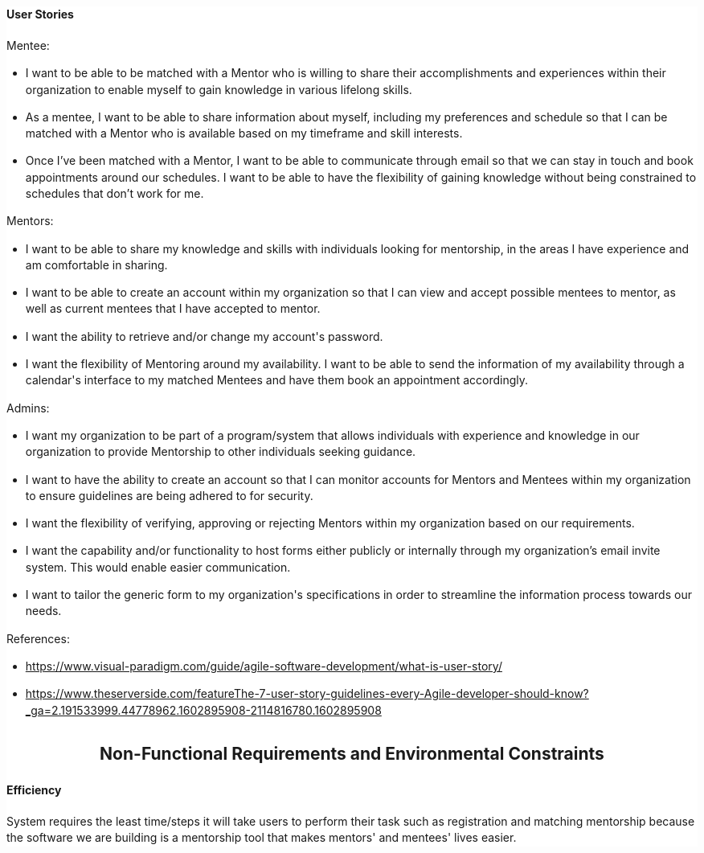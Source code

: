 #### User Stories
Mentee:
- I want to be able to be matched with a Mentor who is willing to share their accomplishments and experiences within their organization to enable myself to gain knowledge in various lifelong skills.

- As a mentee, I want to be able to share information about myself, including my preferences and schedule so that I can be matched with a Mentor who is available based on my timeframe and skill interests.

- Once I’ve been matched with a Mentor, I want to be able to communicate through email so that we can stay in touch and book appointments around our schedules. I want to be able to have the flexibility of gaining knowledge without being constrained to schedules that don’t work for me.

Mentors:
- I want to be able to share my knowledge and skills with individuals looking for mentorship, in the areas I have experience and am comfortable in sharing.

- I want to be able to create an account within my organization so that I can view and accept possible mentees to mentor, as well as current mentees that I have accepted to mentor. 

- I want the ability to retrieve and/or change my account's password. 

- I want the flexibility of Mentoring around my availability. I want to be able to send the information of my availability through a calendar's interface to my matched Mentees and have them book an appointment accordingly.

Admins:
- I want my organization to be part of a program/system that allows individuals with experience and knowledge in our organization to provide Mentorship to other individuals seeking guidance.

- I want to have the ability to create an account so that I can monitor accounts for Mentors and Mentees within my organization to ensure guidelines are being adhered to for security.

- I want the flexibility of verifying, approving or rejecting Mentors within my organization based on our requirements.

- I want the capability and/or functionality to host forms either publicly or internally through my organization’s email invite system. This would enable easier communication.

- I want to tailor the generic form to my organization's specifications in order to streamline the information process towards our needs.

References:

- https://www.visual-paradigm.com/guide/agile-software-development/what-is-user-story/

- https://www.theserverside.com/featureThe-7-user-story-guidelines-every-Agile-developer-should-know?_ga=2.191533999.44778962.1602895908-2114816780.1602895908


## <div align="center">Non-Functional Requirements and Environmental Constraints</div>
#### Efficiency  
System requires the least time/steps it will take users to perform their task such as registration and matching mentorship because the software we are building is a mentorship tool that makes mentors' and mentees' lives easier.
